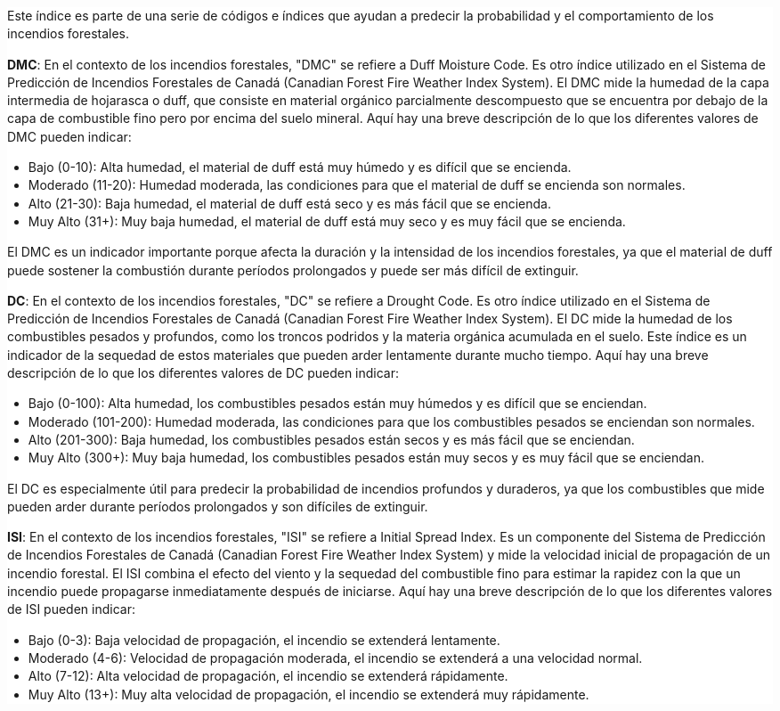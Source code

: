 Este índice es parte de una serie de códigos e índices que ayudan a predecir la probabilidad y el comportamiento de los incendios forestales.

**DMC**: 
En el contexto de los incendios forestales, "DMC" se refiere a Duff Moisture Code. Es otro índice utilizado en el Sistema de Predicción de Incendios Forestales de Canadá (Canadian Forest Fire Weather Index System). El DMC mide la humedad de la capa intermedia de hojarasca o duff, que consiste en material orgánico parcialmente descompuesto que se encuentra por debajo de la capa de combustible fino pero por encima del suelo mineral.
Aquí hay una breve descripción de lo que los diferentes valores de DMC pueden indicar:
 - Bajo (0-10): Alta humedad, el material de duff está muy húmedo y es difícil que se encienda.
 - Moderado (11-20): Humedad moderada, las condiciones para que el material de duff se encienda son normales.
 - Alto (21-30): Baja humedad, el material de duff está seco y es más fácil que se encienda.
 - Muy Alto (31+): Muy baja humedad, el material de duff está muy seco y es muy fácil que se encienda.

El DMC es un indicador importante porque afecta la duración y la intensidad de los incendios forestales, ya que el material de duff puede sostener la combustión durante períodos prolongados y puede ser más difícil de extinguir.


**DC**:
En el contexto de los incendios forestales, "DC" se refiere a Drought Code. Es otro índice utilizado en el Sistema de Predicción de Incendios Forestales de Canadá (Canadian Forest Fire Weather Index System). El DC mide la humedad de los combustibles pesados y profundos, como los troncos podridos y la materia orgánica acumulada en el suelo. Este índice es un indicador de la sequedad de estos materiales que pueden arder lentamente durante mucho tiempo.
Aquí hay una breve descripción de lo que los diferentes valores de DC pueden indicar:
 - Bajo (0-100): Alta humedad, los combustibles pesados están muy húmedos y es difícil que se enciendan.
 - Moderado (101-200): Humedad moderada, las condiciones para que los combustibles pesados se enciendan son normales.
 - Alto (201-300): Baja humedad, los combustibles pesados están secos y es más fácil que se enciendan.
 - Muy Alto (300+): Muy baja humedad, los combustibles pesados están muy secos y es muy fácil que se enciendan.

El DC es especialmente útil para predecir la probabilidad de incendios profundos y duraderos, ya que los combustibles que mide pueden arder durante períodos prolongados y son difíciles de extinguir.


**ISI**:
En el contexto de los incendios forestales, "ISI" se refiere a Initial Spread Index. Es un componente del Sistema de Predicción de Incendios Forestales de Canadá (Canadian Forest Fire Weather Index System) y mide la velocidad inicial de propagación de un incendio forestal. El ISI combina el efecto del viento y la sequedad del combustible fino para estimar la rapidez con la que un incendio puede propagarse inmediatamente después de iniciarse.
Aquí hay una breve descripción de lo que los diferentes valores de ISI pueden indicar:
 - Bajo (0-3): Baja velocidad de propagación, el incendio se extenderá lentamente.
 - Moderado (4-6): Velocidad de propagación moderada, el incendio se extenderá a una velocidad normal.
 - Alto (7-12): Alta velocidad de propagación, el incendio se extenderá rápidamente.
 - Muy Alto (13+): Muy alta velocidad de propagación, el incendio se extenderá muy rápidamente.
